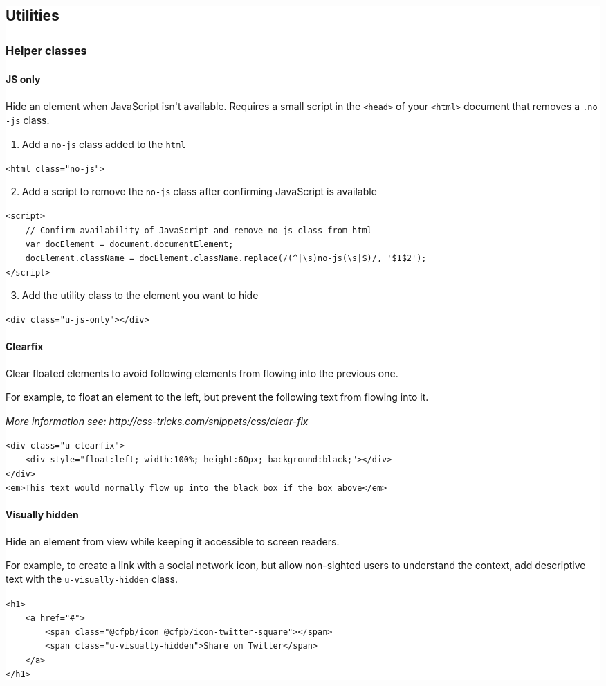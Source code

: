 
## Utilities

### Helper classes

#### JS only

Hide an element when JavaScript isn't available. Requires a small script in the
`<head>` of your `<html>` document that removes a `.no-js` class.

1. Add a `no-js` class added to the `html`

  ```
  <html class="no-js">
  ```

2. Add a script to remove the `no-js` class after confirming JavaScript is available

  ```
  <script>
      // Confirm availability of JavaScript and remove no-js class from html
      var docElement = document.documentElement;
      docElement.className = docElement.className.replace(/(^|\s)no-js(\s|$)/, '$1$2');
  </script>
  ```

3. Add the utility class to the element you want to hide

  ```
  <div class="u-js-only"></div>
  ```

#### Clearfix

Clear floated elements to avoid following elements from flowing into the
previous one.

For example, to float an element to the left, but prevent the following text
from flowing into it.

_More information see: <http://css-tricks.com/snippets/css/clear-fix>_

```
<div class="u-clearfix">
    <div style="float:left; width:100%; height:60px; background:black;"></div>
</div>
<em>This text would normally flow up into the black box if the box above</em>
```

#### Visually hidden

Hide an element from view while keeping it accessible to screen readers.

For example, to create a link with a social network icon,
but allow non-sighted users to understand the context,
add descriptive text with the `u-visually-hidden` class.

```
<h1>
    <a href="#">
        <span class="@cfpb/icon @cfpb/icon-twitter-square"></span>
        <span class="u-visually-hidden">Share on Twitter</span>
    </a>
</h1>
```

